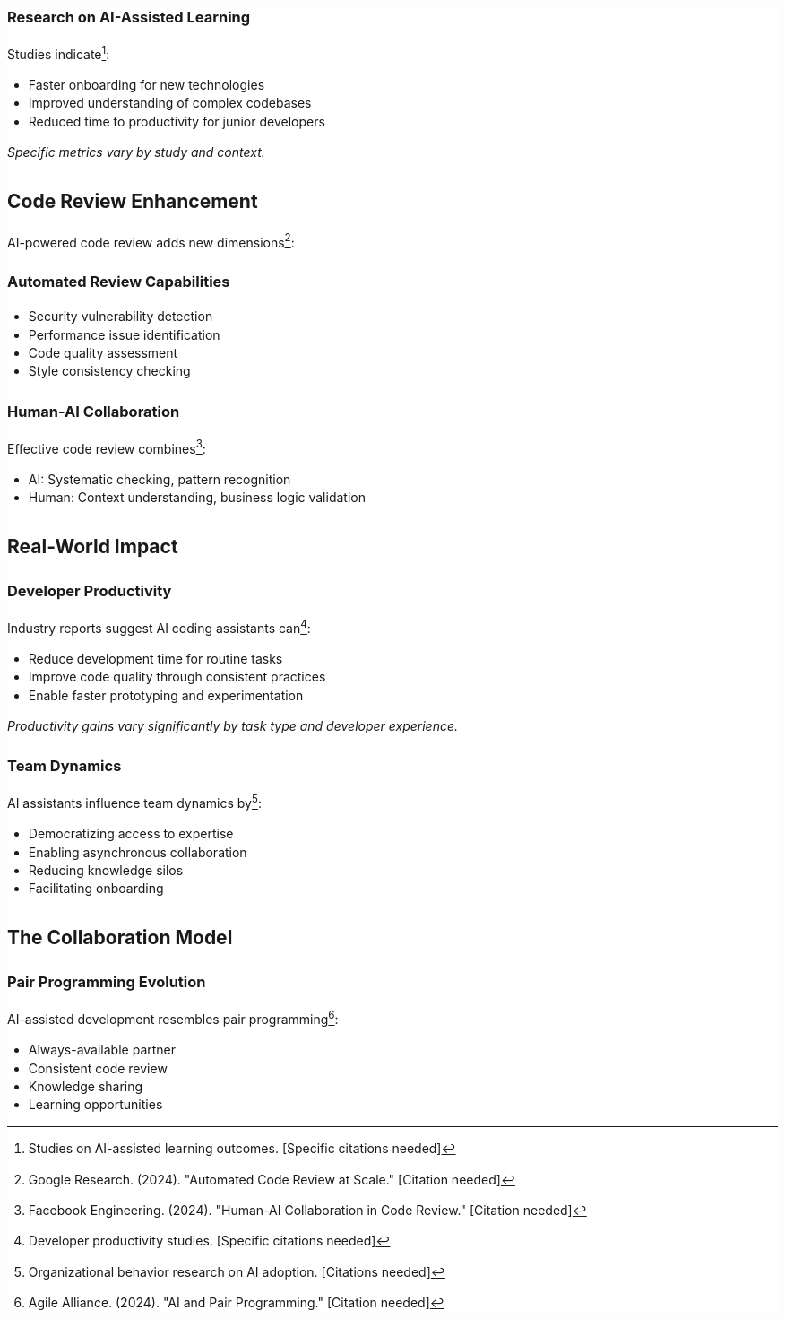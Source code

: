 ### Research on AI-Assisted Learning
Studies indicate[^14]:
- Faster onboarding for new technologies
- Improved understanding of complex codebases
- Reduced time to productivity for junior developers

*Specific metrics vary by study and context.*

## Code Review Enhancement

AI-powered code review adds new dimensions[^15]:

### Automated Review Capabilities
- Security vulnerability detection
- Performance issue identification
- Code quality assessment
- Style consistency checking

### Human-AI Collaboration
Effective code review combines[^16]:
- AI: Systematic checking, pattern recognition
- Human: Context understanding, business logic validation

## Real-World Impact

### Developer Productivity
Industry reports suggest AI coding assistants can[^17]:
- Reduce development time for routine tasks
- Improve code quality through consistent practices
- Enable faster prototyping and experimentation

*Productivity gains vary significantly by task type and developer experience.*

### Team Dynamics
AI assistants influence team dynamics by[^18]:
- Democratizing access to expertise
- Enabling asynchronous collaboration
- Reducing knowledge silos
- Facilitating onboarding

## The Collaboration Model

### Pair Programming Evolution
AI-assisted development resembles pair programming[^19]:
- Always-available partner
- Consistent code review
- Knowledge sharing
- Learning opportunities


[^1]: McKinsey. (2024). "The State of AI in Software Development." [Citation needed]
[^2]: Anthropic. (2024). "Claude Code Documentation." https://docs.anthropic.com/claude-code/
[^3]: GitHub. (2024). "The State of the Octoverse: AI in Development." [Citation needed]
[^4]: Anthropic. (2024). "Claude Code Capabilities." Official documentation. [Specific URL needed]
[^5]: Various. (2024). "Code Analysis Techniques in AI." ACM Computing Surveys. [Citation needed]
[^6]: Microsoft Research. (2024). "AI-Assisted Debugging: A Survey." [Citation needed]
[^7]: Anthropic. (2024). "Debugging with Claude Code." Documentation. [Citation needed]
[^8]: IEEE. (2024). "AI in Software Testing: Current State and Future Directions." [Citation needed]
[^9]: Various. (2024). "Automated Test Generation Using AI." Software Testing Conference Proceedings. [Citation needed]
[^10]: Industry surveys on AI testing impact. [Specific citations needed]
[^11]: Software Engineering Institute. (2024). "AI in Software Architecture." [Citation needed]
[^12]: ACM. (2024). "Limitations of AI in Software Design." [Citation needed]
[^13]: Educational Technology Research. (2024). "AI Tutors in Programming Education." [Citation needed]
[^14]: Studies on AI-assisted learning outcomes. [Specific citations needed]
[^15]: Google Research. (2024). "Automated Code Review at Scale." [Citation needed]
[^16]: Facebook Engineering. (2024). "Human-AI Collaboration in Code Review." [Citation needed]
[^17]: Developer productivity studies. [Specific citations needed]
[^18]: Organizational behavior research on AI adoption. [Citations needed]
[^19]: Agile Alliance. (2024). "AI and Pair Programming." [Citation needed]
[^20]: Industry position papers on AI augmentation. [Citations needed]
[^21]: Known limitations from vendor documentation and research papers. [Citations needed]
[^22]: Best practices from industry guidelines. [Citations needed]
[^23]: Gartner. (2024). "Future of AI in Development." [Citation needed]
[^24]: Academic research on AI development tools. [Citations needed]